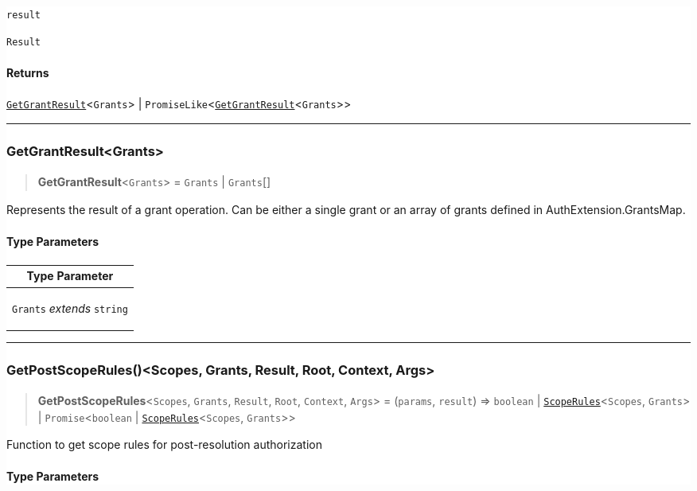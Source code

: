 `result`

</td>
<td>

`Result`

</td>
</tr>
</tbody>
</table>

#### Returns

[`GetGrantResult`](#getgrantresult-1)\<`Grants`\> \| `PromiseLike`\<[`GetGrantResult`](#getgrantresult-1)\<`Grants`\>\>

---

### GetGrantResult\<Grants\>

> **GetGrantResult**\<`Grants`\> = `Grants` \| `Grants`[]

Represents the result of a grant operation.
Can be either a single grant or an array of grants defined in AuthExtension.GrantsMap.

#### Type Parameters

<table>
<thead>
<tr>
<th>Type Parameter</th>
</tr>
</thead>
<tbody>
<tr>
<td>

`Grants` _extends_ `string`

</td>
</tr>
</tbody>
</table>

---

### GetPostScopeRules()\<Scopes, Grants, Result, Root, Context, Args\>

> **GetPostScopeRules**\<`Scopes`, `Grants`, `Result`, `Root`, `Context`, `Args`\> = (`params`, `result`) => `boolean` \| [`ScopeRules`](#scoperules)\<`Scopes`, `Grants`\> \| `Promise`\<`boolean` \| [`ScopeRules`](#scoperules)\<`Scopes`, `Grants`\>\>

Function to get scope rules for post-resolution authorization

#### Type Parameters
